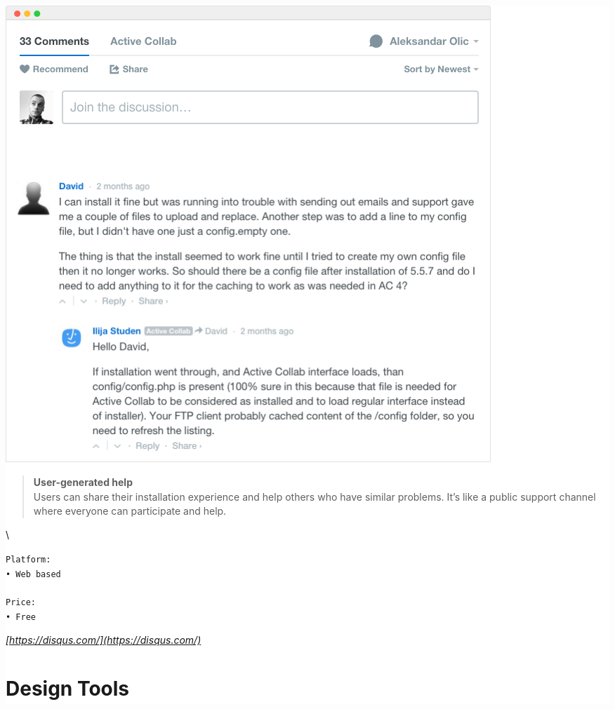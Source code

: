 ![User-generated help](images/disqus-example.png)

>**User-generated help**\
Users can share their installation experience and help others who have similar problems. It’s like a public support channel where everyone can participate and help.

\

```
Platform:
• Web based

Price:
• Free
```

*[https://disqus.com/](https://disqus.com/)*


# Design Tools
